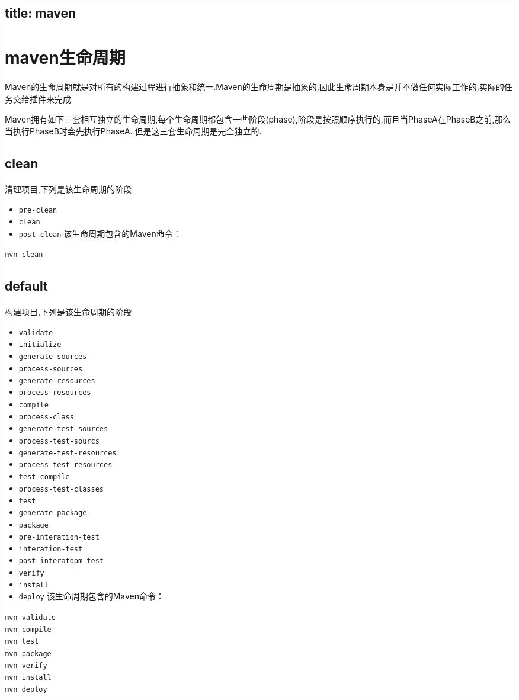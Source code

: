 title: maven
---
# maven生命周期
Maven的生命周期就是对所有的构建过程进行抽象和统一.Maven的生命周期是抽象的,因此生命周期本身是并不做任何实际工作的,实际的任务交给插件来完成

Maven拥有如下三套相互独立的生命周期,每个生命周期都包含一些阶段(phase),阶段是按照顺序执行的,而且当PhaseA在PhaseB之前,那么当执行PhaseB时会先执行PhaseA. 但是这三套生命周期是完全独立的.

## clean
清理项目,下列是该生命周期的阶段
* `pre-clean`
* `clean`
* `post-clean`
该生命周期包含的Maven命令：
```
mvn clean
```

## default
构建项目,下列是该生命周期的阶段
* `validate`
* `initialize`
* `generate-sources`
* `process-sources`
* `generate-resources`
* `process-resources`
* `compile`
* `process-class`
* `generate-test-sources`
* `process-test-sourcs`
* `generate-test-resources`
* `process-test-resources`
* `test-compile`
* `process-test-classes`
* `test`
* `generate-package`
* `package`
* `pre-interation-test`
* `interation-test`
* `post-interatopm-test`
* `verify`
* `install`
* `deploy`
该生命周期包含的Maven命令：
```
mvn validate
mvn compile
mvn test
mvn package
mvn verify
mvn install
mvn deploy
```
